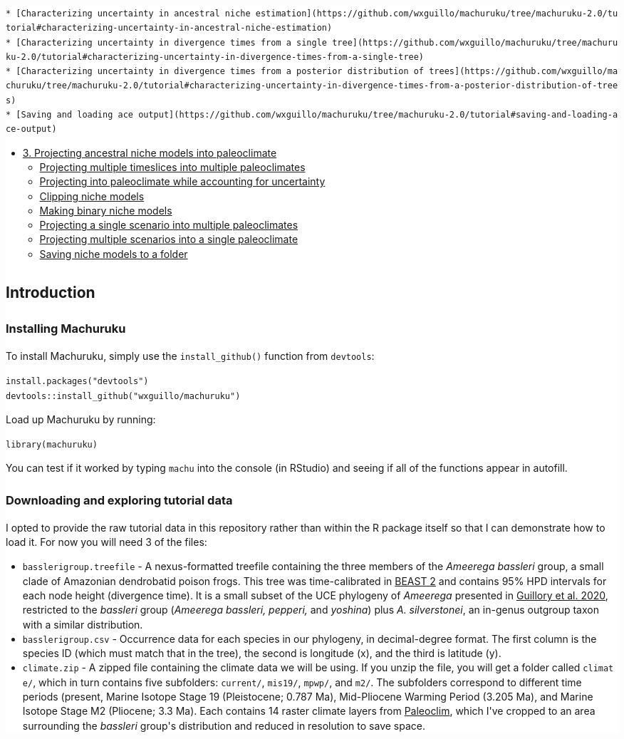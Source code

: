     * [Characterizing uncertainty in ancestral niche estimation](https://github.com/wxguillo/machuruku/tree/machuruku-2.0/tutorial#characterizing-uncertainty-in-ancestral-niche-estimation)
    * [Characterizing uncertainty in divergence times from a single tree](https://github.com/wxguillo/machuruku/tree/machuruku-2.0/tutorial#characterizing-uncertainty-in-divergence-times-from-a-single-tree)
    * [Characterizing uncertainty in divergence times from a posterior distribution of trees](https://github.com/wxguillo/machuruku/tree/machuruku-2.0/tutorial#characterizing-uncertainty-in-divergence-times-from-a-posterior-distribution-of-trees)
    * [Saving and loading ace output](https://github.com/wxguillo/machuruku/tree/machuruku-2.0/tutorial#saving-and-loading-ace-output)
  * [3. Projecting ancestral niche models into paleoclimate](https://github.com/wxguillo/machuruku/tree/machuruku-2.0/tutorial#3-projecting-ancestral-niche-models-into-paleoclimate)
    * [Projecting multiple timeslices into multiple paleoclimates](https://github.com/wxguillo/machuruku/tree/machuruku-2.0/tutorial#projecting-multiple-timeslices-into-multiple-paleoclimates)
    * [Projecting into paleoclimate while accounting for uncertainty](https://github.com/wxguillo/machuruku/tree/machuruku-2.0/tutorial#projecting-into-paleoclimate-while-accounting-for-uncertainty)
    * [Clipping niche models](https://github.com/wxguillo/machuruku/tree/machuruku-2.0/tutorial#clipping-niche-models)
    * [Making binary niche models](https://github.com/wxguillo/machuruku/tree/machuruku-2.0/tutorial#making-binary-niche-models)
    * [Projecting a single scenario into multiple paleoclimates](https://github.com/wxguillo/machuruku/tree/machuruku-2.0/tutorial#projecting-a-single-scenario-into-multiple-paleoclimates)
    * [Projecting multiple scenarios into a single paleoclimate](https://github.com/wxguillo/machuruku/tree/machuruku-2.0/tutorial#projecting-multiple-scenarios-into-a-single-paleoclimate)
    * [Saving niche models to a folder](https://github.com/wxguillo/machuruku/tree/machuruku-2.0/tutorial#saving-niche-models-to-a-folder)
## Introduction
### Installing Machuruku
To install Machuruku, simply use the `install_github()` function from `devtools`:
```
install.packages("devtools")
devtools::install_github("wxguillo/machuruku")
```
Load up Machuruku by running:
```
library(machuruku)
```
You can test if it worked by typing `machu` into the console (in RStudio) and seeing if all of the functions appear in autofill.
### Downloading and exploring tutorial data
I opted to provide the raw tutorial data in this repository rather than within the R package itself so that I can demonstrate how to load it. For now you will need 3 of the files: 
* `basslerigroup.treefile` - A nexus-formatted treefile containing the three members of the *Ameerega bassleri* group, a small clade of Amazonian dendrobatid poison frogs. This tree was time-calibrated in [BEAST 2](https://www.beast2.org/) and contains 95% HPD intervals for each node height (divergence time). It is a small subset of the UCE phylogeny of *Ameerega* presented in [Guillory et al. 2020](https://www.sciencedirect.com/science/article/pii/S1055790319304609), restricted to the *bassleri* group (*Ameerega bassleri, pepperi,* and *yoshina*) plus *A. silverstonei*, an in-genus outgroup taxon with a similar distribution.
* `basslerigroup.csv` - Occurrence data for each species in our phylogeny, in decimal-degree format. The first column is the species ID (which must match that in the tree), the second is longitude (x), and the third is latitude (y).
* `climate.zip` - A zipped file containing the climate data we will be using. If you unzip the file, you will get a folder called `climate/`, which in turn contains five subfolders: `current/`, `mis19/`, `mpwp/`, and `m2/`. The subfolders correspond to different time periods (present, Marine Isotope Stage 19 (Pleistocene; 0.787 Ma), Mid-Pliocene Warming Period (3.205 Ma), and Marine Isotope Stage M2 (Pliocene; 3.3 Ma). Each contains 14 raster climate layers from [Paleoclim](http://www.paleoclim.org/), which I've cropped to an area surrounding the *bassleri* group's distribution and reduced in resolution to save space. 
